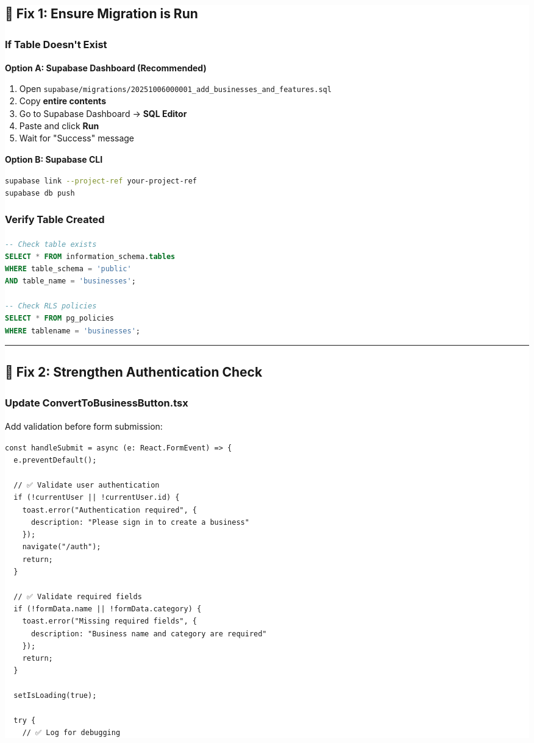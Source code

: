 ## 🔧 Fix 1: Ensure Migration is Run

### If Table Doesn't Exist

**Option A: Supabase Dashboard (Recommended)**

1. Open `supabase/migrations/20251006000001_add_businesses_and_features.sql`
2. Copy **entire contents**
3. Go to Supabase Dashboard → **SQL Editor**
4. Paste and click **Run**
5. Wait for "Success" message

**Option B: Supabase CLI**

```bash
supabase link --project-ref your-project-ref
supabase db push
```

### Verify Table Created

```sql
-- Check table exists
SELECT * FROM information_schema.tables 
WHERE table_schema = 'public' 
AND table_name = 'businesses';

-- Check RLS policies
SELECT * FROM pg_policies 
WHERE tablename = 'businesses';
```

---

## 🔧 Fix 2: Strengthen Authentication Check

### Update ConvertToBusinessButton.tsx

Add validation before form submission:

```tsx
const handleSubmit = async (e: React.FormEvent) => {
  e.preventDefault();
  
  // ✅ Validate user authentication
  if (!currentUser || !currentUser.id) {
    toast.error("Authentication required", {
      description: "Please sign in to create a business"
    });
    navigate("/auth");
    return;
  }
  
  // ✅ Validate required fields
  if (!formData.name || !formData.category) {
    toast.error("Missing required fields", {
      description: "Business name and category are required"
    });
    return;
  }
  
  setIsLoading(true);

  try {
    // ✅ Log for debugging
```